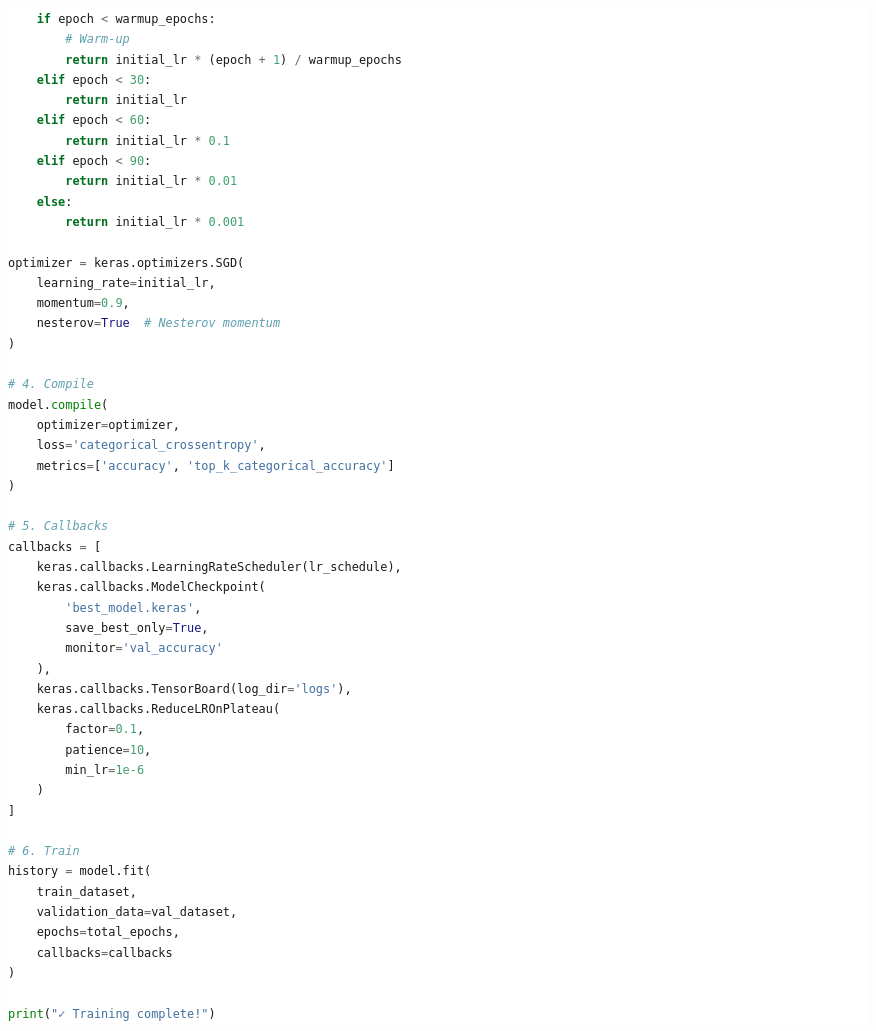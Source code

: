 ```python
    if epoch < warmup_epochs:
        # Warm-up
        return initial_lr * (epoch + 1) / warmup_epochs
    elif epoch < 30:
        return initial_lr
    elif epoch < 60:
        return initial_lr * 0.1
    elif epoch < 90:
        return initial_lr * 0.01
    else:
        return initial_lr * 0.001

optimizer = keras.optimizers.SGD(
    learning_rate=initial_lr,
    momentum=0.9,
    nesterov=True  # Nesterov momentum
)

# 4. Compile
model.compile(
    optimizer=optimizer,
    loss='categorical_crossentropy',
    metrics=['accuracy', 'top_k_categorical_accuracy']
)

# 5. Callbacks
callbacks = [
    keras.callbacks.LearningRateScheduler(lr_schedule),
    keras.callbacks.ModelCheckpoint(
        'best_model.keras',
        save_best_only=True,
        monitor='val_accuracy'
    ),
    keras.callbacks.TensorBoard(log_dir='logs'),
    keras.callbacks.ReduceLROnPlateau(
        factor=0.1,
        patience=10,
        min_lr=1e-6
    )
]

# 6. Train
history = model.fit(
    train_dataset,
    validation_data=val_dataset,
    epochs=total_epochs,
    callbacks=callbacks
)

print("✓ Training complete!")
```
